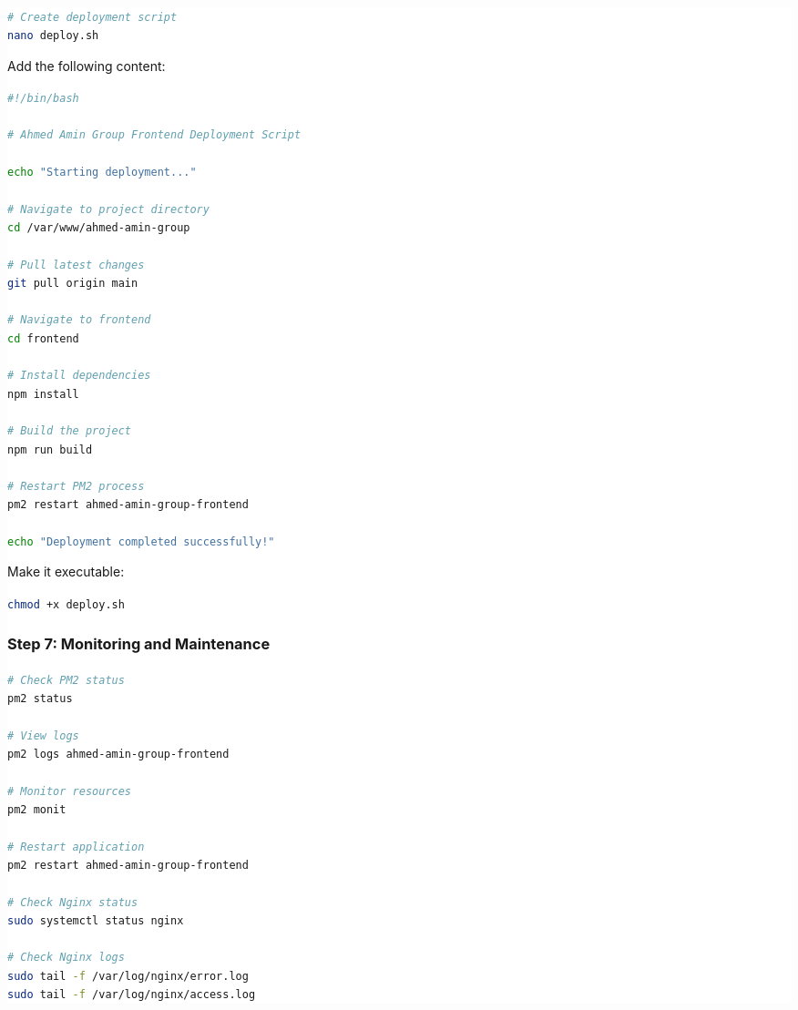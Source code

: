 ```bash
# Create deployment script
nano deploy.sh
```

Add the following content:

```bash
#!/bin/bash

# Ahmed Amin Group Frontend Deployment Script

echo "Starting deployment..."

# Navigate to project directory
cd /var/www/ahmed-amin-group

# Pull latest changes
git pull origin main

# Navigate to frontend
cd frontend

# Install dependencies
npm install

# Build the project
npm run build

# Restart PM2 process
pm2 restart ahmed-amin-group-frontend

echo "Deployment completed successfully!"
```

Make it executable:

```bash
chmod +x deploy.sh
```

### Step 7: Monitoring and Maintenance

```bash
# Check PM2 status
pm2 status

# View logs
pm2 logs ahmed-amin-group-frontend

# Monitor resources
pm2 monit

# Restart application
pm2 restart ahmed-amin-group-frontend

# Check Nginx status
sudo systemctl status nginx

# Check Nginx logs
sudo tail -f /var/log/nginx/error.log
sudo tail -f /var/log/nginx/access.log
```
